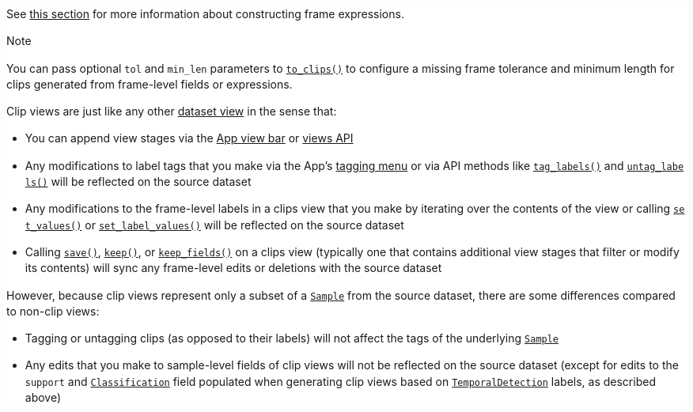See [this section](#querying-frames) for more information about
constructing frame expressions.

Note

You can pass optional `tol` and `min_len` parameters to
[`to_clips()`](../api/fiftyone.core.collections.html#fiftyone.core.collections.SampleCollection.to_clips "fiftyone.core.collections.SampleCollection.to_clips") to
configure a missing frame tolerance and minimum length for clips generated
from frame-level fields or expressions.

Clip views are just like any other [dataset view](#using-views) in the
sense that:

- You can append view stages via the [App view bar](app.md#app-create-view) or
[views API](#using-views)

- Any modifications to label tags that you make via the App’s
[tagging menu](app.md#app-tagging) or via API methods like
[`tag_labels()`](../api/fiftyone.core.collections.html#fiftyone.core.collections.SampleCollection.tag_labels "fiftyone.core.collections.SampleCollection.tag_labels")
and [`untag_labels()`](../api/fiftyone.core.collections.html#fiftyone.core.collections.SampleCollection.untag_labels "fiftyone.core.collections.SampleCollection.untag_labels")
will be reflected on the source dataset

- Any modifications to the frame-level labels in a clips view that you make
by iterating over the contents of the view or calling
[`set_values()`](../api/fiftyone.core.collections.html#fiftyone.core.collections.SampleCollection.set_values "fiftyone.core.collections.SampleCollection.set_values")
or
[`set_label_values()`](../api/fiftyone.core.collections.html#fiftyone.core.collections.SampleCollection.set_label_values "fiftyone.core.collections.SampleCollection.set_label_values")
will be reflected on the source dataset

- Calling
  [`save()`](../api/fiftyone.core.clips.html#fiftyone.core.clips.ClipsView.save "fiftyone.core.clips.ClipsView.save"),
  [`keep()`](../api/fiftyone.core.clips.html#fiftyone.core.clips.ClipsView.keep "fiftyone.core.clips.ClipsView.keep"), or
  [`keep_fields()`](../api/fiftyone.core.clips.html#fiftyone.core.clips.ClipsView.keep_fields "fiftyone.core.clips.ClipsView.keep_fields")
  on a clips view (typically one that contains additional view stages that filter
  or modify its contents) will sync any frame-level edits or deletions with
  the source dataset

However, because clip views represent only a subset of a
[`Sample`](../api/fiftyone.core.sample.html#fiftyone.core.sample.Sample "fiftyone.core.sample.Sample")
from the source dataset, there are some differences compared to non-clip views:

- Tagging or untagging clips (as opposed to their labels) will not affect
  the tags of the underlying
  [`Sample`](../api/fiftyone.core.sample.html#fiftyone.core.sample.Sample "fiftyone.core.sample.Sample")

- Any edits that you make to sample-level fields of clip views will not be
  reflected on the source dataset (except for edits to the `support` and
  [`Classification`](../api/fiftyone.core.labels.html#fiftyone.core.labels.Classification "fiftyone.core.labels.Classification")
  field populated when generating clip views based on
  [`TemporalDetection`](../api/fiftyone.core.labels.html#fiftyone.core.labels.TemporalDetection "fiftyone.core.labels.TemporalDetection")
  labels, as described above)
